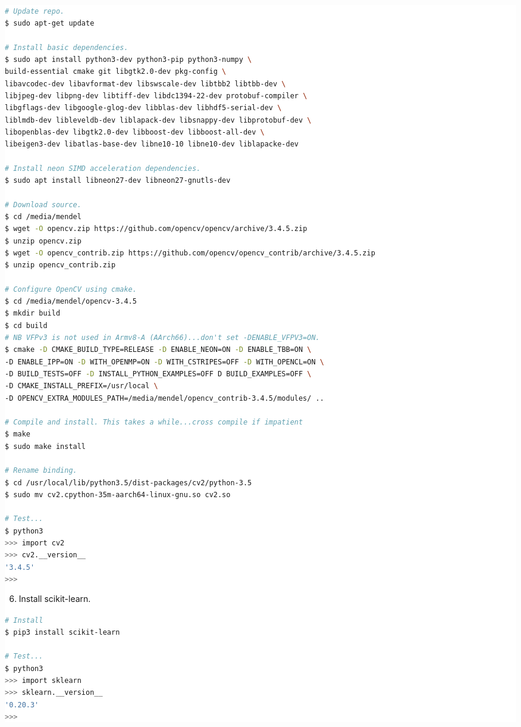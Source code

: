 ```bash
# Update repo.
$ sudo apt-get update

# Install basic dependencies.
$ sudo apt install python3-dev python3-pip python3-numpy \
build-essential cmake git libgtk2.0-dev pkg-config \
libavcodec-dev libavformat-dev libswscale-dev libtbb2 libtbb-dev \
libjpeg-dev libpng-dev libtiff-dev libdc1394-22-dev protobuf-compiler \
libgflags-dev libgoogle-glog-dev libblas-dev libhdf5-serial-dev \
liblmdb-dev libleveldb-dev liblapack-dev libsnappy-dev libprotobuf-dev \
libopenblas-dev libgtk2.0-dev libboost-dev libboost-all-dev \
libeigen3-dev libatlas-base-dev libne10-10 libne10-dev liblapacke-dev

# Install neon SIMD acceleration dependencies.
$ sudo apt install libneon27-dev libneon27-gnutls-dev

# Download source.
$ cd /media/mendel
$ wget -O opencv.zip https://github.com/opencv/opencv/archive/3.4.5.zip
$ unzip opencv.zip
$ wget -O opencv_contrib.zip https://github.com/opencv/opencv_contrib/archive/3.4.5.zip
$ unzip opencv_contrib.zip

# Configure OpenCV using cmake.
$ cd /media/mendel/opencv-3.4.5
$ mkdir build
$ cd build
# NB VFPv3 is not used in Armv8-A (AArch66)...don't set -DENABLE_VFPV3=ON.
$ cmake -D CMAKE_BUILD_TYPE=RELEASE -D ENABLE_NEON=ON -D ENABLE_TBB=ON \
-D ENABLE_IPP=ON -D WITH_OPENMP=ON -D WITH_CSTRIPES=OFF -D WITH_OPENCL=ON \
-D BUILD_TESTS=OFF -D INSTALL_PYTHON_EXAMPLES=OFF D BUILD_EXAMPLES=OFF \
-D CMAKE_INSTALL_PREFIX=/usr/local \
-D OPENCV_EXTRA_MODULES_PATH=/media/mendel/opencv_contrib-3.4.5/modules/ ..

# Compile and install. This takes a while...cross compile if impatient
$ make
$ sudo make install

# Rename binding.
$ cd /usr/local/lib/python3.5/dist-packages/cv2/python-3.5
$ sudo mv cv2.cpython-35m-aarch64-linux-gnu.so cv2.so

# Test...
$ python3
>>> import cv2
>>> cv2.__version__
'3.4.5'
>>>
```

6. Install scikit-learn.
```bash
# Install
$ pip3 install scikit-learn

# Test...
$ python3
>>> import sklearn
>>> sklearn.__version__
'0.20.3'
>>>
```
